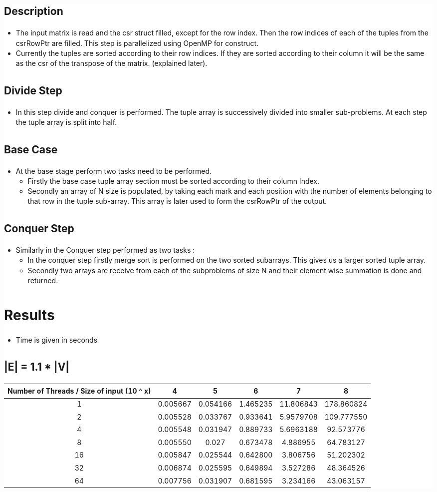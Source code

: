## Description

- The input matrix is read and the csr struct filled, except for the row index. Then the row indices of each of the tuples from the csrRowPtr are filled. This step is parallelized using OpenMP for construct.
- Currently the tuples are sorted according to their row indices. If they are sorted according to their column it will be the same as the csr of the transpose of the matrix. (explained later).

## Divide Step

- In this step divide and conquer is performed. The tuple array is successively divided into smaller sub-problems. At each step the tuple array is split into half.

## Base Case

- At the base stage perform two tasks need to be performed. 
	- Firstly the base case tuple array section must be sorted according to their column Index.
	- Secondly an array of N size is populated, by taking each mark and each position with the number of elements belonging to that row in the tuple sub-array. This array is later used to form the csrRowPtr of the output.

## Conquer Step

- Similarly in the Conquer step performed as two tasks :
	- In the conquer step firstly merge sort is performed on the two sorted subarrays. This gives us a larger sorted tuple array. 
	- Secondly two arrays are receive from each of the subproblems of size N and their element wise summation is done and returned.

# Results

- Time is given in seconds

## |E| = 1.1 * |V|


| Number of Threads / Size of input (10 ^ x) | 4 | 5 | 6 | 7 | 8 |
|:---:|:---:|:---:|:---:|:---:|:---:|
| 1 | 0.005667 | 0.054166 | 1.465235 | 11.806843 | 178.860824 |
| 2 | 0.005528 | 0.033767 | 0.933641 | 5.9579708 | 109.777550 |
| 4 | 0.005548 | 0.031947 | 0.889733 | 5.6963188 | 92.573776 |
| 8 | 0.005550 | 0.027 | 0.673478 | 4.886955 | 64.783127 |
| 16 | 0.005847 | 0.025544 | 0.642800 | 3.806756 | 51.202302 |
| 32 | 0.006874 | 0.025595 | 0.649894 | 3.527286 | 48.364526 |
| 64 | 0.007756 | 0.031907 | 0.681595 | 3.234166 | 43.063157 |
